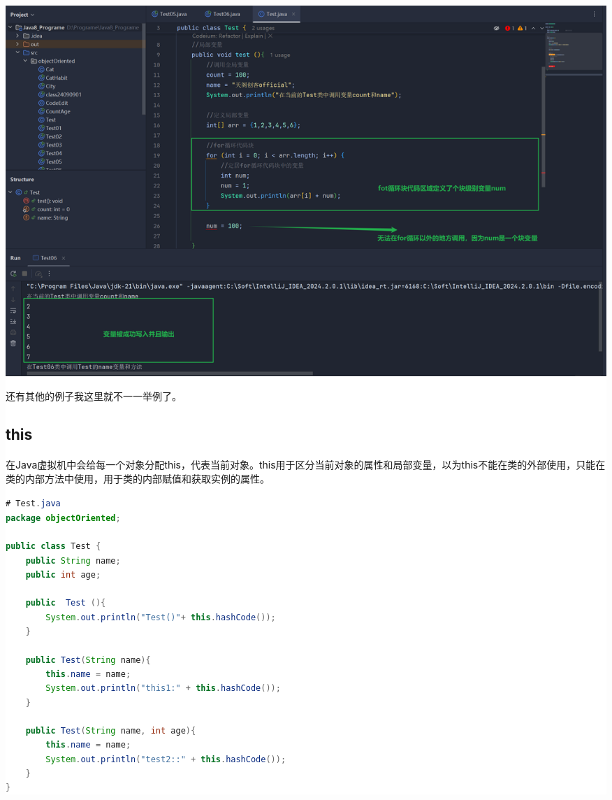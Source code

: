 ![image-20240916163654443](./%E9%9D%A2%E5%90%91%E5%AF%B9%E8%B1%A1.assets/image-20240916163654443.png)

还有其他的例子我这里就不一一举例了。



## this

在Java虚拟机中会给每一个对象分配this，代表当前对象。this用于区分当前对象的属性和局部变量，以为this不能在类的外部使用，只能在类的内部方法中使用，用于类的内部赋值和获取实例的属性。

```java
# Test.java
package objectOriented;

public class Test {
    public String name;
    public int age;

    public  Test (){
        System.out.println("Test()"+ this.hashCode());
    }

    public Test(String name){
        this.name = name;
        System.out.println("this1:" + this.hashCode());
    }

    public Test(String name, int age){
        this.name = name;
        System.out.println("test2::" + this.hashCode());
    }
}
```
